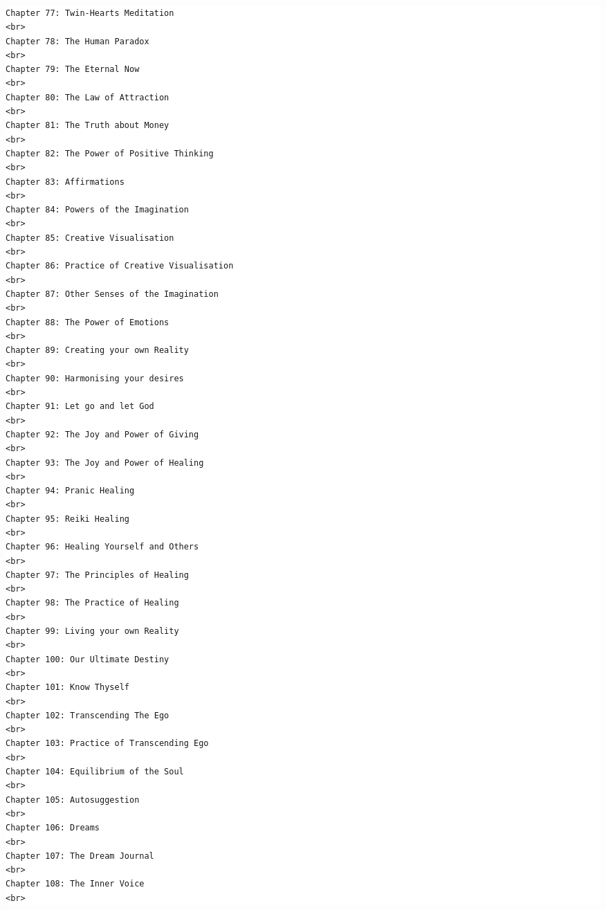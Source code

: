     Chapter 77: Twin-Hearts Meditation
    <br>
    Chapter 78: The Human Paradox
    <br>
    Chapter 79: The Eternal Now
    <br>
    Chapter 80: The Law of Attraction
    <br>
    Chapter 81: The Truth about Money
    <br>
    Chapter 82: The Power of Positive Thinking
    <br>
    Chapter 83: Affirmations
    <br>
    Chapter 84: Powers of the Imagination
    <br>
    Chapter 85: Creative Visualisation
    <br>
    Chapter 86: Practice of Creative Visualisation
    <br>
    Chapter 87: Other Senses of the Imagination
    <br>
    Chapter 88: The Power of Emotions
    <br>
    Chapter 89: Creating your own Reality
    <br>
    Chapter 90: Harmonising your desires
    <br>
    Chapter 91: Let go and let God
    <br>
    Chapter 92: The Joy and Power of Giving
    <br>
    Chapter 93: The Joy and Power of Healing
    <br>
    Chapter 94: Pranic Healing
    <br>
    Chapter 95: Reiki Healing
    <br>
    Chapter 96: Healing Yourself and Others
    <br>
    Chapter 97: The Principles of Healing
    <br>
    Chapter 98: The Practice of Healing
    <br>
    Chapter 99: Living your own Reality
    <br>
    Chapter 100: Our Ultimate Destiny
    <br>
    Chapter 101: Know Thyself
    <br>
    Chapter 102: Transcending The Ego
    <br>
    Chapter 103: Practice of Transcending Ego
    <br>
    Chapter 104: Equilibrium of the Soul
    <br>
    Chapter 105: Autosuggestion
    <br>
    Chapter 106: Dreams
    <br>
    Chapter 107: The Dream Journal
    <br>
    Chapter 108: The Inner Voice
    <br>